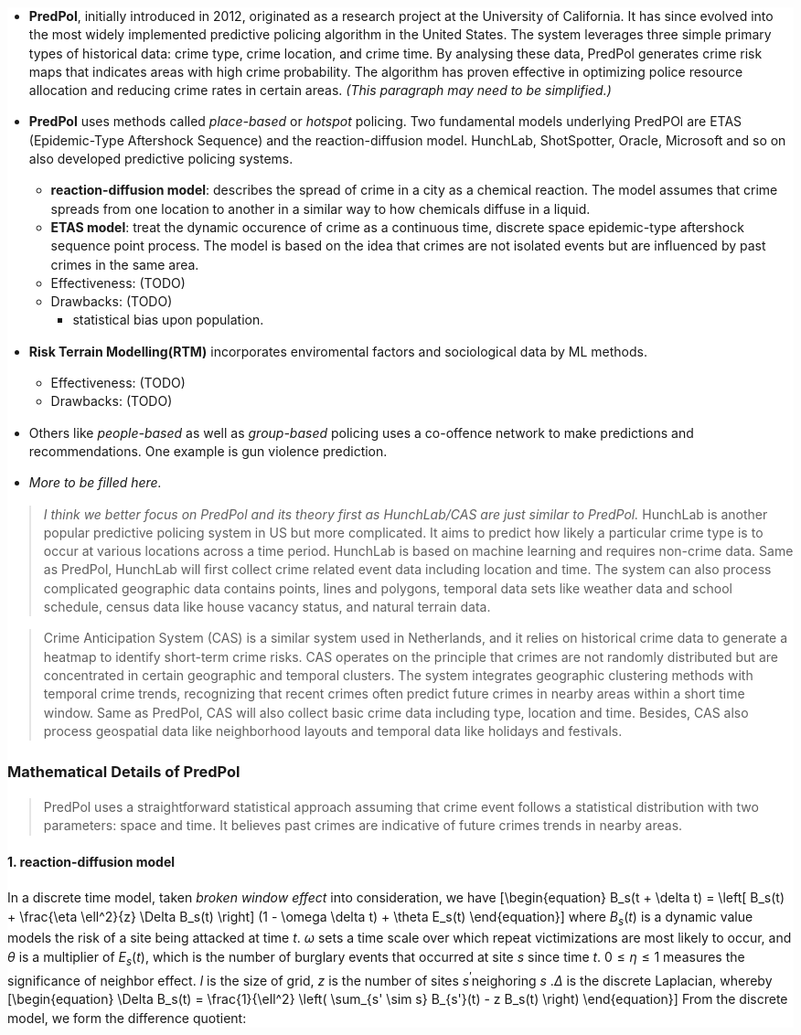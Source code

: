 - **PredPol**, initially introduced in 2012, originated as a research project at the University of California. It has since evolved into the most widely implemented predictive policing algorithm in the United States. The system leverages three simple primary types of historical data: crime type, crime location, and crime time. By analysing these data, PredPol generates crime risk maps that indicates areas with high crime probability. The algorithm has proven effective in optimizing police resource allocation and reducing crime rates in certain areas. *(This paragraph may need to be simplified.)*

- **PredPol** uses methods called *place-based* or *hotspot* policing. Two fundamental models underlying PredPOl are ETAS (Epidemic-Type Aftershock Sequence) and the reaction-diffusion model. HunchLab, ShotSpotter, Oracle, Microsoft and so on also developed predictive policing systems.
    - **reaction-diffusion model**: describes the spread of crime in a city as a chemical reaction. The model assumes that crime spreads from one location to another in a similar way to how chemicals diffuse in a liquid.
    - **ETAS model**: treat the dynamic occurence of crime as a continuous time, discrete space epidemic-type aftershock sequence point process. The model is based on the idea that crimes are not isolated events but are influenced by past crimes in the same area.
    - Effectiveness: (TODO)
    - Drawbacks: (TODO)
        - statistical bias upon population.
- **Risk Terrain Modelling(RTM)** incorporates enviromental factors and sociological data by ML methods.
    - Effectiveness: (TODO)
    - Drawbacks: (TODO)
- Others like *people-based* as well as *group-based* policing uses a co-offence network to make predictions and recommendations. One example is gun violence prediction.
- *More to be filled here.*

> *I think we better focus on PredPol and its theory first as HunchLab/CAS are just similar to PredPol.*
> HunchLab is another popular predictive policing system in US but more complicated. It aims to predict how likely a particular crime type is to occur at various locations across a time period. HunchLab is based on machine learning and requires non-crime data. Same as PredPol, HunchLab will first collect crime related event data including location and time. The system can also process complicated geographic data contains points, lines and polygons, temporal data sets like weather data and school schedule, census data like house vacancy status, and natural terrain data.

> Crime Anticipation System (CAS) is a similar system used in Netherlands, and it relies on historical crime data to generate a heatmap to identify short-term crime risks. CAS operates on the principle that crimes are not randomly distributed but are concentrated in certain geographic and temporal clusters. The system integrates geographic clustering methods with temporal crime trends, recognizing that recent crimes often predict future crimes in nearby areas within a short time window. Same as PredPol, CAS will also collect basic crime data including type, location and time. Besides, CAS also process geospatial data like neighborhood layouts and temporal data like holidays and festivals.

### Mathematical Details of PredPol
> PredPol uses a straightforward statistical approach assuming that crime event follows a statistical distribution with two parameters: space and time. It believes past crimes are indicative of future crimes trends in nearby areas.
#### 1. reaction-diffusion model
In a discrete time model, taken *broken window effect* into consideration, we have
\[\begin{equation}
    B_s(t + \delta t) = \left[ B_s(t) + \frac{\eta \ell^2}{z} \Delta B_s(t) \right] (1 - \omega \delta t) + \theta E_s(t)
\end{equation}\]
where $B_s(t)$ is a dynamic value models the risk of a site being attacked at time $t$. $\omega$ sets a time scale over which repeat victimizations are most likely to occur, and $\theta$ is a multiplier of $E_s(t)$, which is the number of burglary events that occurred at site $s$ since time $t$. $0 \leq \eta \leq 1$ measures the significance of neighbor effect. $l$ is the size of grid, $z$ is the number of sites $s^{'}$neighoring $s$ .$\Delta$ is the discrete Laplacian, whereby
\[\begin{equation}
    \Delta B_s(t) = \frac{1}{\ell^2} \left( \sum_{s' \sim s} B_{s'}(t) - z B_s(t) \right)
\end{equation}\]
From the discrete model, we form the difference quotient:

